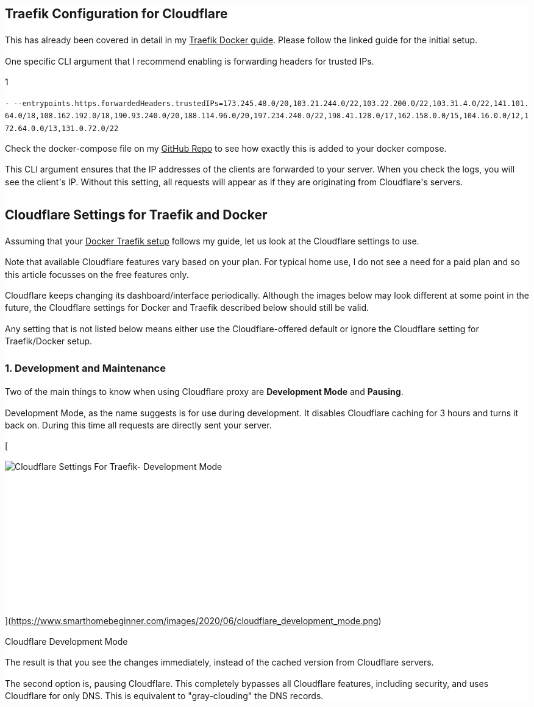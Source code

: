 ## Traefik Configuration for Cloudflare

This has already been covered in detail in my [Traefik Docker guide](https://www.smarthomebeginner.com/traefik-2-docker-tutorial/). Please follow the linked guide for the initial setup.

One specific CLI argument that I recommend enabling is forwarding headers for trusted IPs.

1

`- --entrypoints.https.forwardedHeaders.trustedIPs=173.245.48.0/20,103.21.244.0/22,103.22.200.0/22,103.31.4.0/22,141.101.64.0/18,108.162.192.0/18,190.93.240.0/20,188.114.96.0/20,197.234.240.0/22,198.41.128.0/17,162.158.0.0/15,104.16.0.0/12,172.64.0.0/13,131.0.72.0/22`

Check the docker-compose file on my [GitHub Repo](https://github.com/htpcBeginner/docker-traefik) to see how exactly this is added to your docker compose.

This CLI argument ensures that the IP addresses of the clients are forwarded to your server. When you check the logs, you will see the client's IP. Without this setting, all requests will appear as if they are originating from Cloudflare's servers.

## Cloudflare Settings for Traefik and Docker

Assuming that your [Docker Traefik setup](https://www.smarthomebeginner.com/traefik-2-docker-tutorial/) follows my guide, let us look at the Cloudflare settings to use.

Note that available Cloudflare features vary based on your plan. For typical home use, I do not see a need for a paid plan and so this article focusses on the free features only.

Cloudflare keeps changing its dashboard/interface periodically. Although the images below may look different at some point in the future, the Cloudflare settings for Docker and Traefik described below should still be valid.

Any setting that is not listed below means either use the Cloudflare-offered default or ignore the Cloudflare setting for Traefik/Docker setup.

### 1\. Development and Maintenance

Two of the main things to know when using Cloudflare proxy are **Development Mode** and **Pausing**.

Development Mode, as the name suggests is for use during development. It disables Cloudflare caching for 3 hours and turns it back on. During this time all requests are directly sent your server.

[

![Cloudflare Settings For Traefik- Development Mode](https://www.smarthomebeginner.com/images/2020/06/cloudflare_development_mode-740x183.png "Cloudflare Settings for Traefik Docker: DDNS, CNAMEs, & Tweaks 2")

![Cloudflare Settings For Traefik- Development Mode](data:image/svg+xml,%3Csvg%20xmlns=%22http://www.w3.org/2000/svg%22%20viewBox=%220%200%20740%20183%22%3E%3C/svg%3E "Cloudflare Settings for Traefik Docker: DDNS, CNAMEs, & Tweaks 2")](https://www.smarthomebeginner.com/images/2020/06/cloudflare_development_mode.png)

Cloudflare Development Mode

The result is that you see the changes immediately, instead of the cached version from Cloudflare servers.

The second option is, pausing Cloudflare. This completely bypasses all Cloudflare features, including security, and uses Cloudflare for only DNS. This is equivalent to "gray-clouding" the DNS records.
